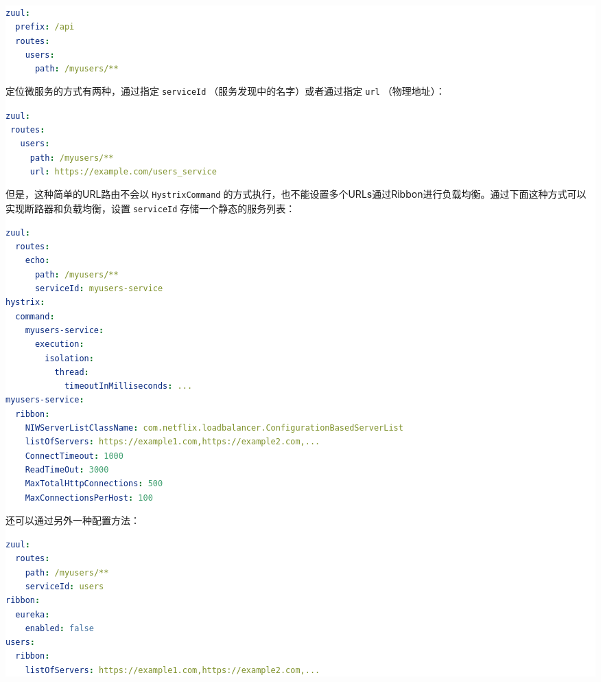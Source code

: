 ```yaml
zuul:
  prefix: /api
  routes:
    users:
      path: /myusers/**
```

定位微服务的方式有两种，通过指定 `serviceId` （服务发现中的名字）或者通过指定 `url` （物理地址）：  

 ```yaml
zuul:
  routes:
    users:
      path: /myusers/**
      url: https://example.com/users_service
 ```

但是，这种简单的URL路由不会以 `HystrixCommand` 的方式执行，也不能设置多个URLs通过Ribbon进行负载均衡。通过下面这种方式可以实现断路器和负载均衡，设置 `serviceId` 存储一个静态的服务列表：  

```yaml
zuul:
  routes:
    echo:
      path: /myusers/**
      serviceId: myusers-service
hystrix:
  command:
    myusers-service:
      execution:
        isolation:
          thread:
            timeoutInMilliseconds: ...
myusers-service:
  ribbon:
    NIWServerListClassName: com.netflix.loadbalancer.ConfigurationBasedServerList
    listOfServers: https://example1.com,https://example2.com,...
    ConnectTimeout: 1000
    ReadTimeOut: 3000
    MaxTotalHttpConnections: 500
    MaxConnectionsPerHost: 100
```

还可以通过另外一种配置方法：  

```yaml
zuul:
  routes:
    path: /myusers/**
    serviceId: users
ribbon:
  eureka:
    enabled: false
users:
  ribbon:
    listOfServers: https://example1.com,https://example2.com,...
```
